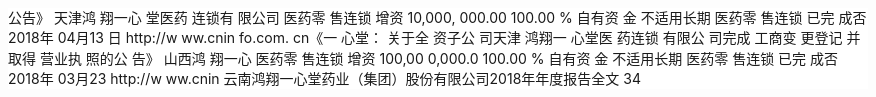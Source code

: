 公告》
天津鸿
翔一心
堂医药
连锁有
限公司
医药零
售连锁
增资
10,000,
000.00
100.00
%
自有资
金
不适用长期
医药零
售连锁
已完
成否
2018年
04月13
日
http://w
ww.cnin
fo.com.
cn《一
心堂：
关于全
资子公
司天津
鸿翔一
心堂医
药连锁
有限公
司完成
工商变
更登记
并取得
营业执
照的公
告》
山西鸿
翔一心
医药零
售连锁
增资
100,00
0,000.0
100.00
%
自有资
金
不适用长期
医药零
售连锁
已完
成否
2018年
03月23
http://w
ww.cnin
云南鸿翔一心堂药业（集团）股份有限公司2018年年度报告全文
34